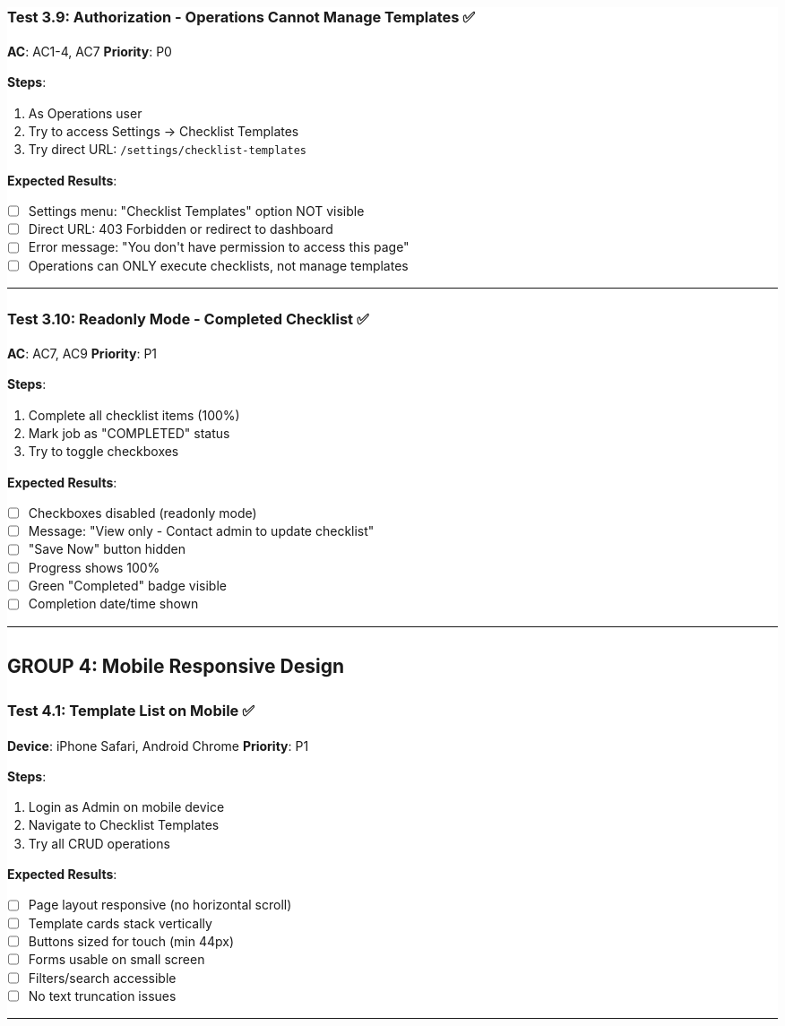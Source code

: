 
### Test 3.9: Authorization - Operations Cannot Manage Templates ✅
**AC**: AC1-4, AC7
**Priority**: P0

**Steps**:
1. As Operations user
2. Try to access Settings → Checklist Templates
3. Try direct URL: `/settings/checklist-templates`

**Expected Results**:
- [ ] Settings menu: "Checklist Templates" option NOT visible
- [ ] Direct URL: 403 Forbidden or redirect to dashboard
- [ ] Error message: "You don't have permission to access this page"
- [ ] Operations can ONLY execute checklists, not manage templates

---

### Test 3.10: Readonly Mode - Completed Checklist ✅
**AC**: AC7, AC9
**Priority**: P1

**Steps**:
1. Complete all checklist items (100%)
2. Mark job as "COMPLETED" status
3. Try to toggle checkboxes

**Expected Results**:
- [ ] Checkboxes disabled (readonly mode)
- [ ] Message: "View only - Contact admin to update checklist"
- [ ] "Save Now" button hidden
- [ ] Progress shows 100%
- [ ] Green "Completed" badge visible
- [ ] Completion date/time shown

---

## GROUP 4: Mobile Responsive Design

### Test 4.1: Template List on Mobile ✅
**Device**: iPhone Safari, Android Chrome
**Priority**: P1

**Steps**:
1. Login as Admin on mobile device
2. Navigate to Checklist Templates
3. Try all CRUD operations

**Expected Results**:
- [ ] Page layout responsive (no horizontal scroll)
- [ ] Template cards stack vertically
- [ ] Buttons sized for touch (min 44px)
- [ ] Forms usable on small screen
- [ ] Filters/search accessible
- [ ] No text truncation issues

---